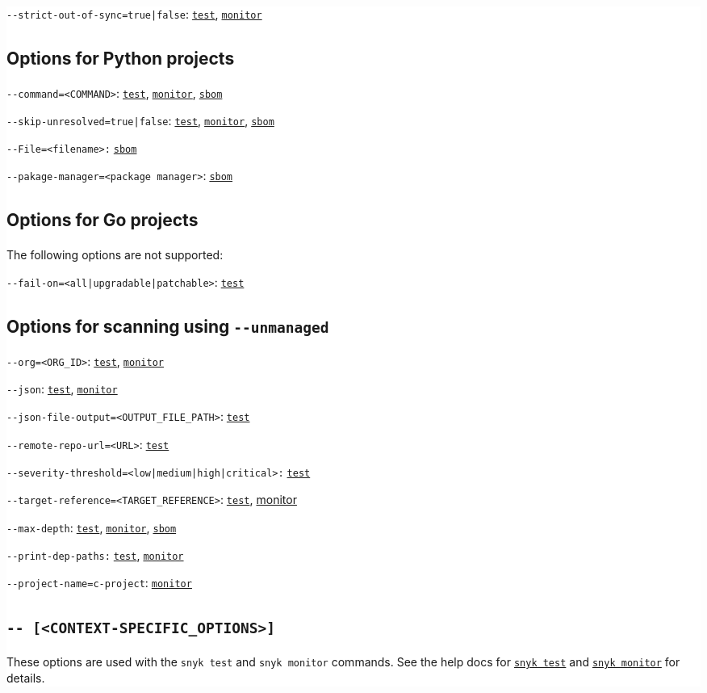 `--strict-out-of-sync=true|false`: [`test`](https://docs.snyk.io/snyk-cli/commands/test), [`monitor`](https://docs.snyk.io/snyk-cli/commands/monitor)

## Options for Python projects

`--command=<COMMAND>`: [`test`](https://docs.snyk.io/snyk-cli/commands/test), [`monitor`](https://docs.snyk.io/snyk-cli/commands/monitor), [`sbom`](https://docs.snyk.io/snyk-cli/commands/sbom)

`--skip-unresolved=true|false`: [`test`](https://docs.snyk.io/snyk-cli/commands/test), [`monitor`](https://docs.snyk.io/snyk-cli/commands/monitor), [`sbom`](https://docs.snyk.io/snyk-cli/commands/sbom)

`--File=<filename>:` [`sbom`](https://docs.snyk.io/snyk-cli/commands/sbom)

`--pakage-manager=<package manager>`: [`sbom`](https://docs.snyk.io/snyk-cli/commands/sbom)

## Options for Go projects

The following options are not supported:

`--fail-on=<all|upgradable|patchable>`: [`test`](https://docs.snyk.io/snyk-cli/commands/test)

## Options for scanning using `--unmanaged`

`--org=<ORG_ID>`: [`test`](commands/test.md), [`monitor`](https://docs.snyk.io/snyk-cli/commands/monitor)

`--json`: [`test`](commands/test.md), [`monitor`](https://docs.snyk.io/snyk-cli/commands/monitor)

`--json-file-output=<OUTPUT_FILE_PATH>`: [`test`](commands/test.md)

`--remote-repo-url=<URL>`: [`test`](commands/test.md)

`--severity-threshold=<low|medium|high|critical>:` [`test`](commands/test.md)

`--target-reference=<TARGET_REFERENCE>`: [`test`](commands/test.md), [monitor](commands/monitor.md)

`--max-depth`: [`test`](commands/test.md), [`monitor`](https://docs.snyk.io/snyk-cli/commands/monitor), [`sbom`](https://docs.snyk.io/snyk-cli/commands/sbom)

`--print-dep-paths:` [`test`](commands/test.md), [`monitor`](https://docs.snyk.io/snyk-cli/commands/monitor)

`--project-name=c-project`: [`monitor`](https://docs.snyk.io/snyk-cli/commands/monitor)

## `-- [<CONTEXT-SPECIFIC_OPTIONS>]`

These options are used with the `snyk test` and `snyk monitor` commands. See the help docs for [`snyk test`](https://docs.snyk.io/snyk-cli/commands/test) and [`snyk monitor`](https://docs.snyk.io/snyk-cli/commands/monitor) for details.
